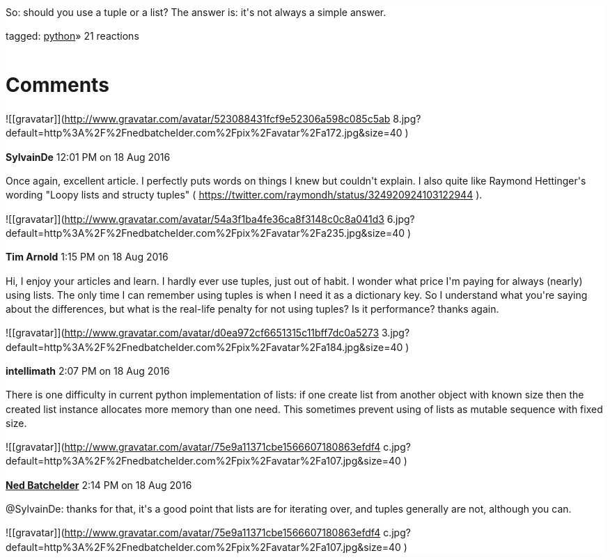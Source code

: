 So: should you use a tuple or a list? The answer is: it's not always a simple
answer.

tagged: [python](http://nedbatchelder.com/blog/tag/python.html)» 21 reactions

# Comments

![\[gravatar\]](http://www.gravatar.com/avatar/523088431fcf9e52306a598c085c5ab
8.jpg?default=http%3A%2F%2Fnedbatchelder.com%2Fpix%2Favatar%2Fa172.jpg&size=40
)

**SylvainDe** 12:01 PM on 18 Aug 2016

Once again, excellent article. I perfectly puts words on things I knew but
couldn't explain. I also quite like Raymond Hettinger's wording "Loopy lists
and structy tuples" ( <https://twitter.com/raymondh/status/324920924103122944>
).

![\[gravatar\]](http://www.gravatar.com/avatar/54a3f1ba4fe36ca8f3148c0c8a041d3
6.jpg?default=http%3A%2F%2Fnedbatchelder.com%2Fpix%2Favatar%2Fa235.jpg&size=40
)

**Tim Arnold** 1:15 PM on 18 Aug 2016

Hi, I enjoy your articles and learn. I hardly ever use tuples, just out of
habit. I wonder what price I'm paying for always (nearly) using lists. The
only time I can remember using tuples is when I need it as a dictionary key.
So I understand what you're saying about the differences, but what is the
real-life penalty for not using tuples? Is it performance? thanks again.

![\[gravatar\]](http://www.gravatar.com/avatar/d0ea972cf6651315c11bff7dc0a5273
3.jpg?default=http%3A%2F%2Fnedbatchelder.com%2Fpix%2Favatar%2Fa184.jpg&size=40
)

**intellimath** 2:07 PM on 18 Aug 2016

There is one difficulty in current python implementation of lists: if one
create list from another object with known size then the created list instance
allocates more memory than one need. This sometimes prevent using of lists as
mutable sequence with fixed size.

![\[gravatar\]](http://www.gravatar.com/avatar/75e9a11371cbe1566607180863efdf4
c.jpg?default=http%3A%2F%2Fnedbatchelder.com%2Fpix%2Favatar%2Fa107.jpg&size=40
)

**[Ned Batchelder](http://nedbatchelder.com)** 2:14 PM on 18 Aug 2016

@SylvainDe: thanks for that, it's a good point that lists are for iterating
over, and tuples generally are not, although you can.

![\[gravatar\]](http://www.gravatar.com/avatar/75e9a11371cbe1566607180863efdf4
c.jpg?default=http%3A%2F%2Fnedbatchelder.com%2Fpix%2Favatar%2Fa107.jpg&size=40
)
